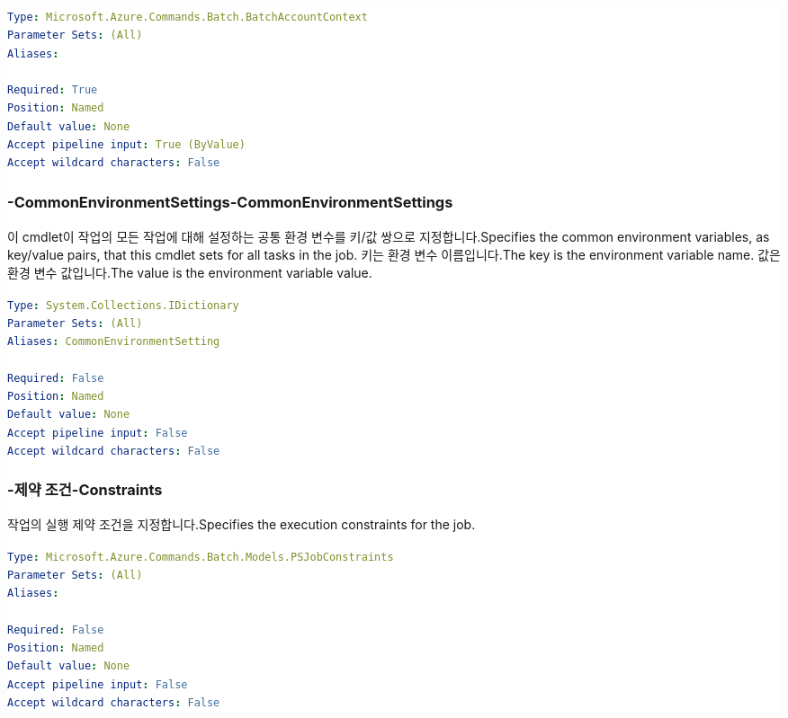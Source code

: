 ```yaml
Type: Microsoft.Azure.Commands.Batch.BatchAccountContext
Parameter Sets: (All)
Aliases:

Required: True
Position: Named
Default value: None
Accept pipeline input: True (ByValue)
Accept wildcard characters: False
```

### <span data-ttu-id="205ed-122">-CommonEnvironmentSettings</span><span class="sxs-lookup"><span data-stu-id="205ed-122">-CommonEnvironmentSettings</span></span>
<span data-ttu-id="205ed-123">이 cmdlet이 작업의 모든 작업에 대해 설정하는 공통 환경 변수를 키/값 쌍으로 지정합니다.</span><span class="sxs-lookup"><span data-stu-id="205ed-123">Specifies the common environment variables, as key/value pairs, that this cmdlet sets for all tasks in the job.</span></span>
<span data-ttu-id="205ed-124">키는 환경 변수 이름입니다.</span><span class="sxs-lookup"><span data-stu-id="205ed-124">The key is the environment variable name.</span></span>
<span data-ttu-id="205ed-125">값은 환경 변수 값입니다.</span><span class="sxs-lookup"><span data-stu-id="205ed-125">The value is the environment variable value.</span></span>

```yaml
Type: System.Collections.IDictionary
Parameter Sets: (All)
Aliases: CommonEnvironmentSetting

Required: False
Position: Named
Default value: None
Accept pipeline input: False
Accept wildcard characters: False
```

### <span data-ttu-id="205ed-126">-제약 조건</span><span class="sxs-lookup"><span data-stu-id="205ed-126">-Constraints</span></span>
<span data-ttu-id="205ed-127">작업의 실행 제약 조건을 지정합니다.</span><span class="sxs-lookup"><span data-stu-id="205ed-127">Specifies the execution constraints for the job.</span></span>

```yaml
Type: Microsoft.Azure.Commands.Batch.Models.PSJobConstraints
Parameter Sets: (All)
Aliases:

Required: False
Position: Named
Default value: None
Accept pipeline input: False
Accept wildcard characters: False
```
